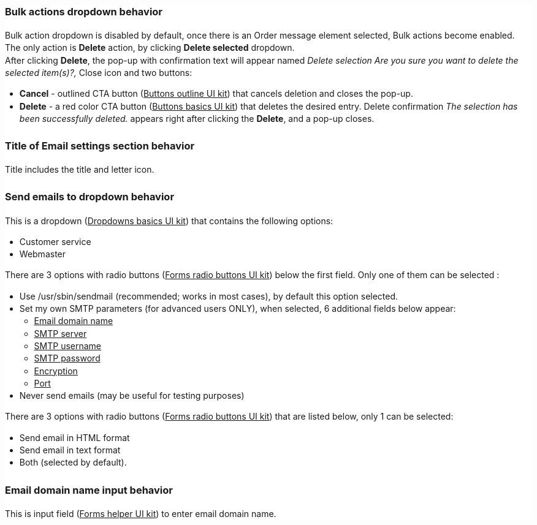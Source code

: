 ### **Bulk actions dropdown behavior**

Bulk action dropdown is disabled by default, once there is an Order message element selected, Bulk actions become enabled. \
The only action is **Delete** action, by clicking **Delete selected** dropdown. \
After clicking **Delete**, the pop-up with confirmation text will appear named _Delete selection Are you sure you want to delete the selected item(s)?,_ Close icon and two buttons:

* **Cancel** - outlined CTA button ([Buttons outline UI kit](https://build.prestashop-project.org/prestashop-ui-kit/?path=/story/buttons--outline)) that cancels deletion and closes the pop-up.
* **Delete** - a red color CTA button ([Buttons basics UI kit](https://build.prestashop-project.org/prestashop-ui-kit/?path=/story/buttons--basics)) that deletes the desired entry. Delete confirmation _The selection has been successfully deleted._ appears right after clicking the **Delete**, and a pop-up closes.

### **Title of Email settings section** behavior

Title includes the title and letter icon.

### Send emails to dropdown behavior

This is a dropdown ([Dropdowns basics UI kit](https://build.prestashop-project.org/prestashop-ui-kit/?path=/story/dropdowns--basics)) that contains the following options:

* Customer service
* Webmaster

There are 3 options with radio buttons ([Forms radio buttons UI kit](https://build.prestashop-project.org/prestashop-ui-kit/?path=/story/forms--radio-buttons)) below the first field. Only one of them can be selected :

* Use /usr/sbin/sendmail (recommended; works in most cases), by default this option selected.
* Set my own SMTP parameters (for advanced users ONLY), when selected, 6 additional fields below appear:
  * [Email domain name](e-mail.md#email-domain-name-input-behavior)
  * [SMTP server](e-mail.md#smtp-server-input-behavior)
  * [SMTP username](e-mail.md#smtp-username-input-behavior)
  * [SMTP password](e-mail.md#smtp-password-input-behavior)
  * [Encryption](e-mail.md#encryption-dropdown-behavior)
  * [Port](e-mail.md#port-input-behavior)
* Never send emails (may be useful for testing purposes)

There are 3 options with radio buttons ([Forms radio buttons UI kit](https://build.prestashop-project.org/prestashop-ui-kit/?path=/story/forms--radio-buttons)) that are listed below, only 1 can be selected:

* Send email in HTML format
* Send email in text format
* Both (selected by default).

### Email domain name input behavior

This is input field ([Forms helper UI kit](https://build.prestashop-project.org/prestashop-ui-kit/?path=/story/forms--helpers)) to enter email domain name.

